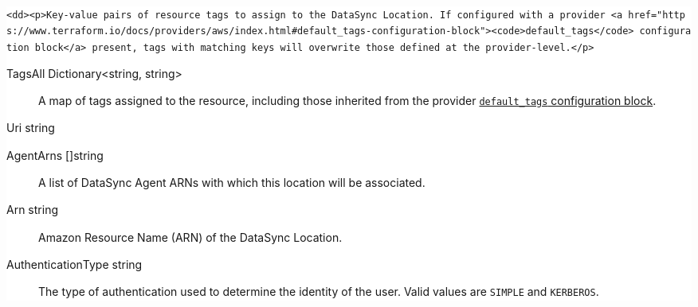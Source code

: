     <dd><p>Key-value pairs of resource tags to assign to the DataSync Location. If configured with a provider <a href="https://www.terraform.io/docs/providers/aws/index.html#default_tags-configuration-block"><code>default_tags</code> configuration block</a> present, tags with matching keys will overwrite those defined at the provider-level.</p>
</dd><dt class="property-optional"
            title="Optional">
        <span id="state_tagsall_csharp">
<a data-swiftype-name="resource-property" data-swiftype-type="text" href="#state_tagsall_csharp" style="color: inherit; text-decoration: inherit;">Tags<wbr>All</a>
</span>
        <span class="property-indicator"></span>
        <span class="property-type">Dictionary&lt;string, string&gt;</span>
    </dt>
    <dd><p>A map of tags assigned to the resource, including those inherited from the provider <a href="https://www.terraform.io/docs/providers/aws/index.html#default_tags-configuration-block"><code>default_tags</code> configuration block</a>.</p>
</dd><dt class="property-optional"
            title="Optional">
        <span id="state_uri_csharp">
<a data-swiftype-name="resource-property" data-swiftype-type="text" href="#state_uri_csharp" style="color: inherit; text-decoration: inherit;">Uri</a>
</span>
        <span class="property-indicator"></span>
        <span class="property-type">string</span>
    </dt>
    <dd></dd></dl>
</pulumi-choosable>
</div>

<div>
<pulumi-choosable type="language" values="go">
<dl class="resources-properties"><dt class="property-optional"
            title="Optional">
        <span id="state_agentarns_go">
<a data-swiftype-name="resource-property" data-swiftype-type="text" href="#state_agentarns_go" style="color: inherit; text-decoration: inherit;">Agent<wbr>Arns</a>
</span>
        <span class="property-indicator"></span>
        <span class="property-type">[]string</span>
    </dt>
    <dd><p>A list of DataSync Agent ARNs with which this location will be associated.</p>
</dd><dt class="property-optional"
            title="Optional">
        <span id="state_arn_go">
<a data-swiftype-name="resource-property" data-swiftype-type="text" href="#state_arn_go" style="color: inherit; text-decoration: inherit;">Arn</a>
</span>
        <span class="property-indicator"></span>
        <span class="property-type">string</span>
    </dt>
    <dd><p>Amazon Resource Name (ARN) of the DataSync Location.</p>
</dd><dt class="property-optional"
            title="Optional">
        <span id="state_authenticationtype_go">
<a data-swiftype-name="resource-property" data-swiftype-type="text" href="#state_authenticationtype_go" style="color: inherit; text-decoration: inherit;">Authentication<wbr>Type</a>
</span>
        <span class="property-indicator"></span>
        <span class="property-type">string</span>
    </dt>
    <dd><p>The type of authentication used to determine the identity of the user. Valid values are <code>SIMPLE</code> and <code>KERBEROS</code>.</p>
</dd><dt class="property-optional"
            title="Optional">